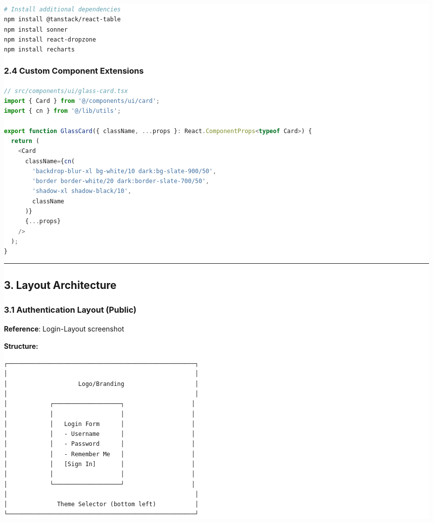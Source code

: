 ```bash
# Install additional dependencies
npm install @tanstack/react-table
npm install sonner
npm install react-dropzone
npm install recharts
```

### 2.4 Custom Component Extensions

```typescript
// src/components/ui/glass-card.tsx
import { Card } from '@/components/ui/card';
import { cn } from '@/lib/utils';

export function GlassCard({ className, ...props }: React.ComponentProps<typeof Card>) {
  return (
    <Card
      className={cn(
        'backdrop-blur-xl bg-white/10 dark:bg-slate-900/50',
        'border border-white/20 dark:border-slate-700/50',
        'shadow-xl shadow-black/10',
        className
      )}
      {...props}
    />
  );
}
```

---

## 3. Layout Architecture

### 3.1 Authentication Layout (Public)

**Reference**: Login-Layout screenshot

**Structure:**
```
┌─────────────────────────────────────────────────────┐
│                                                     │
│                    Logo/Branding                    │
│                                                     │
│            ┌───────────────────┐                   │
│            │                   │                   │
│            │   Login Form      │                   │
│            │   - Username      │                   │
│            │   - Password      │                   │
│            │   - Remember Me   │                   │
│            │   [Sign In]       │                   │
│            │                   │                   │
│            └───────────────────┘                   │
│                                                     │
│              Theme Selector (bottom left)           │
└─────────────────────────────────────────────────────┘
```
